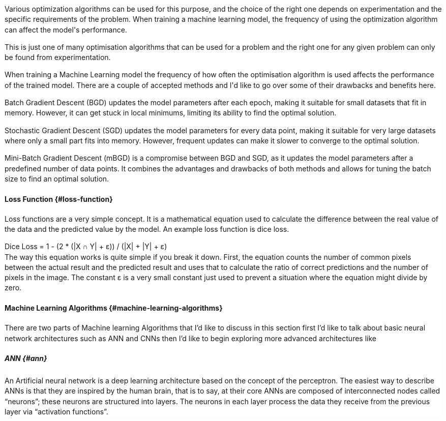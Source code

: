 Various optimization algorithms can be used for this purpose, and the choice of the right one depends on experimentation and the specific requirements of the problem. When training a machine learning model, the frequency of using the optimization algorithm can affect the model's performance.

This is just one of many optimisation algorithms that can be used for a problem and the right one for any given problem can only be found from experimentation. 

When training a Machine Learning model the frequency of how often the optimisation algorithm is used affects the performance of the trained model. There are a couple of accepted methods and I'd like to go over some of their drawbacks and benefits here. 

Batch Gradient Descent (BGD) updates the model parameters after each epoch, making it suitable for small datasets that fit in memory. However, it can get stuck in local minimums, limiting its ability to find the optimal solution.

Stochastic Gradient Descent (SGD) updates the model parameters for every data point, making it suitable for very large datasets where only a small part fits into memory. However, frequent updates can make it slower to converge to the optimal solution.

Mini-Batch Gradient Descent (mBGD) is a compromise between BGD and SGD, as it updates the model parameters after a predefined number of data points. It combines the advantages and drawbacks of both methods and allows for tuning the batch size to find an optimal solution.

#### Loss Function  {#loss-function}

Loss functions are a very simple concept. It is a mathematical equation used to calculate the difference between the real value of the data and the predicted value by the model. An example loss function is dice loss.

Dice Loss \= 1 \- (2 \* (|X ∩ Y| \+ ε)) / (|X| \+ |Y| \+ ε)  
The way this equation works is quite simple if you break it down. First, the equation counts the number of common pixels between the actual result and the predicted result and uses that to calculate the ratio of correct predictions and the number of pixels in the image. The constant ε is a very small constant just used to prevent a situation where the equation might divide by zero.

#### Machine Learning Algorithms {#machine-learning-algorithms}

There are two parts of Machine learning Algorithms that I’d like to discuss in this section first I’d like to talk about basic neural network architectures such as ANN and CNNs then I’d like to begin exploring more advanced architectures like 

##### ANN {#ann}

An Artificial neural network is a deep learning architecture based on the concept of the perceptron. The easiest way to describe ANNs is that they are inspired by the human brain, that is to say, at their core ANNs are composed of interconnected nodes called “neurons”; these neurons are structured into layers. The neurons in each layer process the data they receive from the previous layer via “activation functions”.  